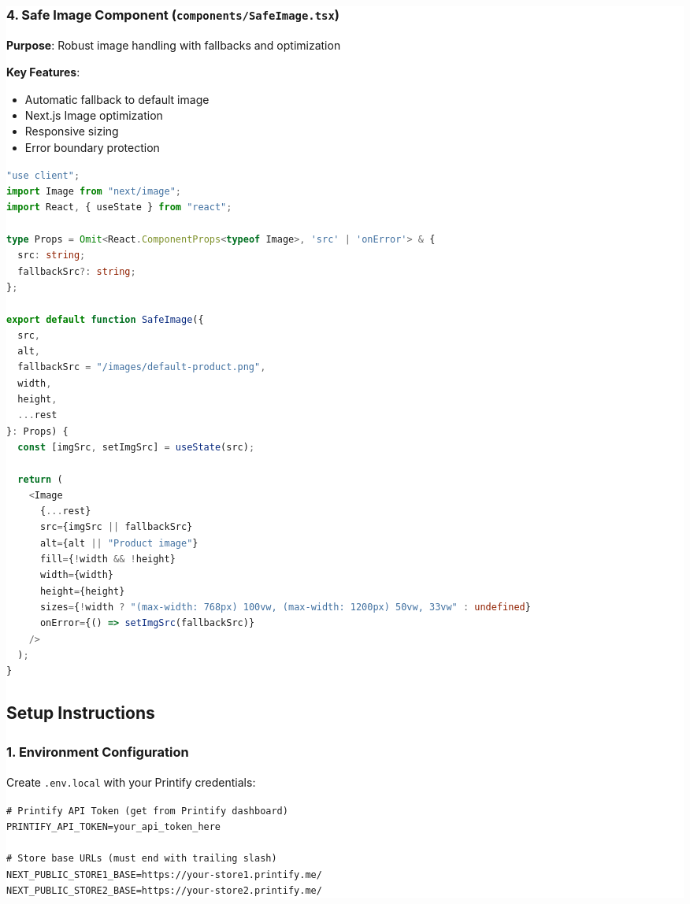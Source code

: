 ### 4. Safe Image Component (`components/SafeImage.tsx`)

**Purpose**: Robust image handling with fallbacks and optimization

**Key Features**:
- Automatic fallback to default image
- Next.js Image optimization
- Responsive sizing
- Error boundary protection

```typescript
"use client";
import Image from "next/image";
import React, { useState } from "react";

type Props = Omit<React.ComponentProps<typeof Image>, 'src' | 'onError'> & { 
  src: string;
  fallbackSrc?: string;
};

export default function SafeImage({ 
  src, 
  alt, 
  fallbackSrc = "/images/default-product.png",
  width,
  height,
  ...rest 
}: Props) {
  const [imgSrc, setImgSrc] = useState(src);
  
  return (
    <Image
      {...rest}
      src={imgSrc || fallbackSrc}
      alt={alt || "Product image"}
      fill={!width && !height}
      width={width}
      height={height}
      sizes={!width ? "(max-width: 768px) 100vw, (max-width: 1200px) 50vw, 33vw" : undefined}
      onError={() => setImgSrc(fallbackSrc)}
    />
  );
}
```

## Setup Instructions

### 1. Environment Configuration

Create `.env.local` with your Printify credentials:

```env
# Printify API Token (get from Printify dashboard)
PRINTIFY_API_TOKEN=your_api_token_here

# Store base URLs (must end with trailing slash)
NEXT_PUBLIC_STORE1_BASE=https://your-store1.printify.me/
NEXT_PUBLIC_STORE2_BASE=https://your-store2.printify.me/
```
